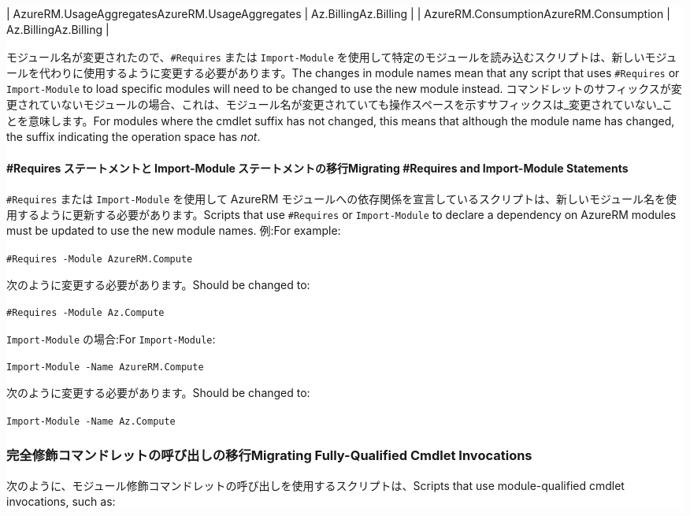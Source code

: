 | <span data-ttu-id="c8a73-177">AzureRM.UsageAggregates</span><span class="sxs-lookup"><span data-stu-id="c8a73-177">AzureRM.UsageAggregates</span></span> | <span data-ttu-id="c8a73-178">Az.Billing</span><span class="sxs-lookup"><span data-stu-id="c8a73-178">Az.Billing</span></span> |
| <span data-ttu-id="c8a73-179">AzureRM.Consumption</span><span class="sxs-lookup"><span data-stu-id="c8a73-179">AzureRM.Consumption</span></span> | <span data-ttu-id="c8a73-180">Az.Billing</span><span class="sxs-lookup"><span data-stu-id="c8a73-180">Az.Billing</span></span> |

<span data-ttu-id="c8a73-181">モジュール名が変更されたので、`#Requires` または `Import-Module` を使用して特定のモジュールを読み込むスクリプトは、新しいモジュールを代わりに使用するように変更する必要があります。</span><span class="sxs-lookup"><span data-stu-id="c8a73-181">The changes in module names mean that any script that uses `#Requires` or `Import-Module` to load specific modules will need to be changed to use the new module instead.</span></span> <span data-ttu-id="c8a73-182">コマンドレットのサフィックスが変更されていないモジュールの場合、これは、モジュール名が変更されていても操作スペースを示すサフィックスは_変更されていない_ことを意味します。</span><span class="sxs-lookup"><span data-stu-id="c8a73-182">For modules where the cmdlet suffix has not changed, this means that although the module name has changed, the suffix indicating the operation space has _not_.</span></span>

#### <a name="migrating-requires-and-import-module-statements"></a><span data-ttu-id="c8a73-183">#Requires ステートメントと Import-Module ステートメントの移行</span><span class="sxs-lookup"><span data-stu-id="c8a73-183">Migrating #Requires and Import-Module Statements</span></span>

<span data-ttu-id="c8a73-184">`#Requires` または `Import-Module` を使用して AzureRM モジュールへの依存関係を宣言しているスクリプトは、新しいモジュール名を使用するように更新する必要があります。</span><span class="sxs-lookup"><span data-stu-id="c8a73-184">Scripts that use `#Requires` or `Import-Module` to declare a dependency on AzureRM modules must be updated to use the new module names.</span></span> <span data-ttu-id="c8a73-185">例:</span><span class="sxs-lookup"><span data-stu-id="c8a73-185">For example:</span></span>

```azurepowershell-interactive
#Requires -Module AzureRM.Compute
```

<span data-ttu-id="c8a73-186">次のように変更する必要があります。</span><span class="sxs-lookup"><span data-stu-id="c8a73-186">Should be changed to:</span></span>

```azurepowershell-interactive
#Requires -Module Az.Compute
```

<span data-ttu-id="c8a73-187">`Import-Module` の場合:</span><span class="sxs-lookup"><span data-stu-id="c8a73-187">For `Import-Module`:</span></span>

```azurepowershell-interactive
Import-Module -Name AzureRM.Compute
```

<span data-ttu-id="c8a73-188">次のように変更する必要があります。</span><span class="sxs-lookup"><span data-stu-id="c8a73-188">Should be changed to:</span></span>

```azurepowershell-interactive
Import-Module -Name Az.Compute
```

### <a name="migrating-fully-qualified-cmdlet-invocations"></a><span data-ttu-id="c8a73-189">完全修飾コマンドレットの呼び出しの移行</span><span class="sxs-lookup"><span data-stu-id="c8a73-189">Migrating Fully-Qualified Cmdlet Invocations</span></span>

<span data-ttu-id="c8a73-190">次のように、モジュール修飾コマンドレットの呼び出しを使用するスクリプトは、</span><span class="sxs-lookup"><span data-stu-id="c8a73-190">Scripts that use module-qualified cmdlet invocations, such as:</span></span>
